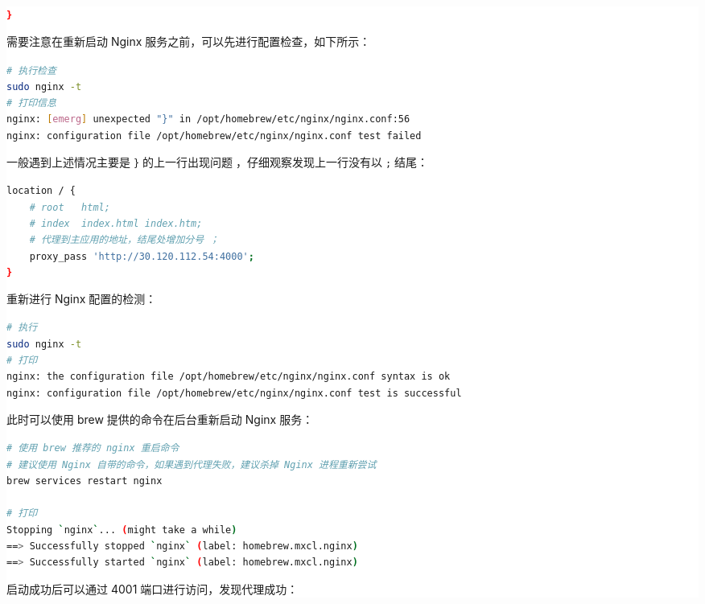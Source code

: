 ``` bash
}
```

  


需要注意在重新启动 Nginx 服务之前，可以先进行配置检查，如下所示：

``` bash
# 执行检查
sudo nginx -t
# 打印信息
nginx: [emerg] unexpected "}" in /opt/homebrew/etc/nginx/nginx.conf:56
nginx: configuration file /opt/homebrew/etc/nginx/nginx.conf test failed
```

一般遇到上述情况主要是 `}` 的上一行出现问题 ，仔细观察发现上一行没有以 `;` 结尾：

``` bash
location / {
    # root   html;
    # index  index.html index.htm;
    # 代理到主应用的地址，结尾处增加分号 ；
    proxy_pass 'http://30.120.112.54:4000';
}
```

重新进行 Nginx 配置的检测：

``` bash
# 执行
sudo nginx -t
# 打印
nginx: the configuration file /opt/homebrew/etc/nginx/nginx.conf syntax is ok
nginx: configuration file /opt/homebrew/etc/nginx/nginx.conf test is successful
```

此时可以使用 brew 提供的命令在后台重新启动 Nginx 服务：

``` bash
# 使用 brew 推荐的 nginx 重启命令
# 建议使用 Nginx 自带的命令，如果遇到代理失败，建议杀掉 Nginx 进程重新尝试
brew services restart nginx

# 打印
Stopping `nginx`... (might take a while)
==> Successfully stopped `nginx` (label: homebrew.mxcl.nginx)
==> Successfully started `nginx` (label: homebrew.mxcl.nginx)
```

启动成功后可以通过 4001 端口进行访问，发现代理成功：
